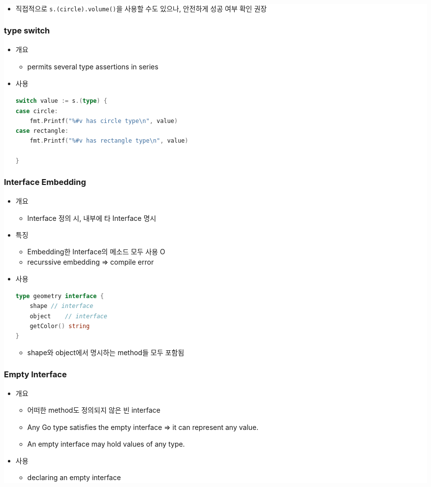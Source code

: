   - 직접적으로 `s.(circle).volume()`을 사용할 수도 있으나, 안전하게 성공 여부 확인 권장



### type switch

- 개요

  - permits several type assertions in series

- 사용

  ```go
  switch value := s.(type) {
  case circle:
      fmt.Printf("%#v has circle type\n", value)
  case rectangle:
      fmt.Printf("%#v has rectangle type\n", value)
  
  }
  ```

  

### Interface Embedding

- 개요

  - Interface 정의 시, 내부에 타 Interface 명시

- 특징

  - Embedding한 Interface의 메소드 모두 사용 O
  - recurssive embedding => compile error

- 사용

  ```go
  type geometry interface {
      shape	// interface
      object	// interface
      getColor() string
  }
  ```

  - shape와 object에서 명시하는 method들 모두 포함됨



### Empty Interface

- 개요

  - 어떠한 method도 정의되지 않은 빈 interface
  - Any Go type satisfies the empty interface => it can represent any value.

  - An empty interface may hold values of any type.

- 사용

  - declaring an empty interface
